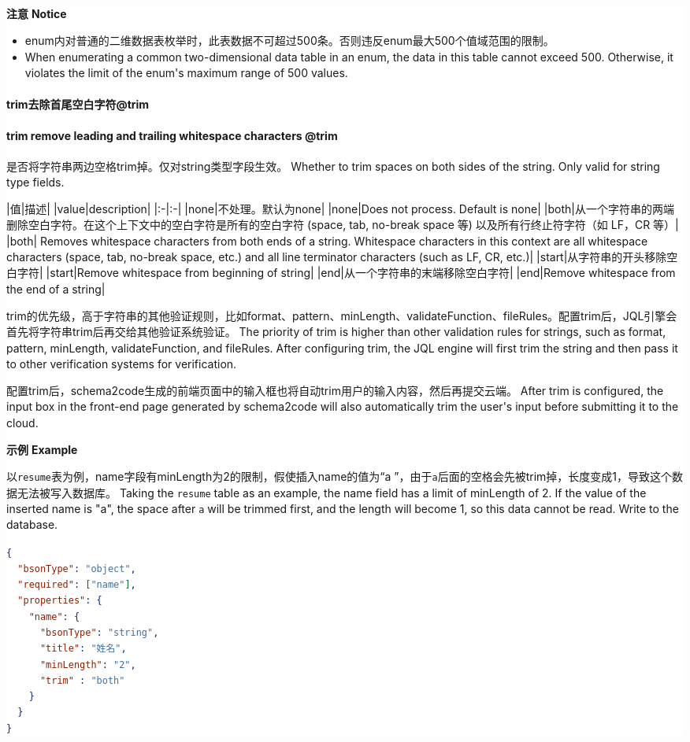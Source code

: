 **注意**
**Notice**

- enum内对普通的二维数据表枚举时，此表数据不可超过500条。否则违反enum最大500个值域范围的限制。
- When enumerating a common two-dimensional data table in an enum, the data in this table cannot exceed 500. Otherwise, it violates the limit of the enum's maximum range of 500 values.

#### trim去除首尾空白字符@trim
#### trim remove leading and trailing whitespace characters @trim

是否将字符串两边空格trim掉。仅对string类型字段生效。
Whether to trim spaces on both sides of the string. Only valid for string type fields.

|值|描述|
|value|description|
|:-|:-|
|none|不处理。默认为none|
|none|Does not process. Default is none|
|both|从一个字符串的两端删除空白字符。在这个上下文中的空白字符是所有的空白字符 (space, tab, no-break space 等) 以及所有行终止符字符（如 LF，CR 等）|
|both| Removes whitespace characters from both ends of a string. Whitespace characters in this context are all whitespace characters (space, tab, no-break space, etc.) and all line terminator characters (such as LF, CR, etc.)|
|start|从字符串的开头移除空白字符|
|start|Remove whitespace from beginning of string|
|end|从一个字符串的末端移除空白字符|
|end|Remove whitespace from the end of a string|

trim的优先级，高于字符串的其他验证规则，比如format、pattern、minLength、validateFunction、fileRules。配置trim后，JQL引擎会首先将字符串trim后再交给其他验证系统验证。
The priority of trim is higher than other validation rules for strings, such as format, pattern, minLength, validateFunction, and fileRules. After configuring trim, the JQL engine will first trim the string and then pass it to other verification systems for verification.

配置trim后，schema2code生成的前端页面中的输入框也将自动trim用户的输入内容，然后再提交云端。
After trim is configured, the input box in the front-end page generated by schema2code will also automatically trim the user's input before submitting it to the cloud.

**示例**
**Example**

以`resume`表为例，name字段有minLength为2的限制，假使插入name的值为“a ”，由于`a`后面的空格会先被trim掉，长度变成1，导致这个数据无法被写入数据库。
Taking the `resume` table as an example, the name field has a limit of minLength of 2. If the value of the inserted name is "a", the space after `a` will be trimmed first, and the length will become 1, so this data cannot be read. Write to the database.

```json
{
  "bsonType": "object",
  "required": ["name"],
  "properties": {
    "name": {
      "bsonType": "string",
      "title": "姓名",
      "minLength": "2",
      "trim" : "both"
    }
  }
}
```
